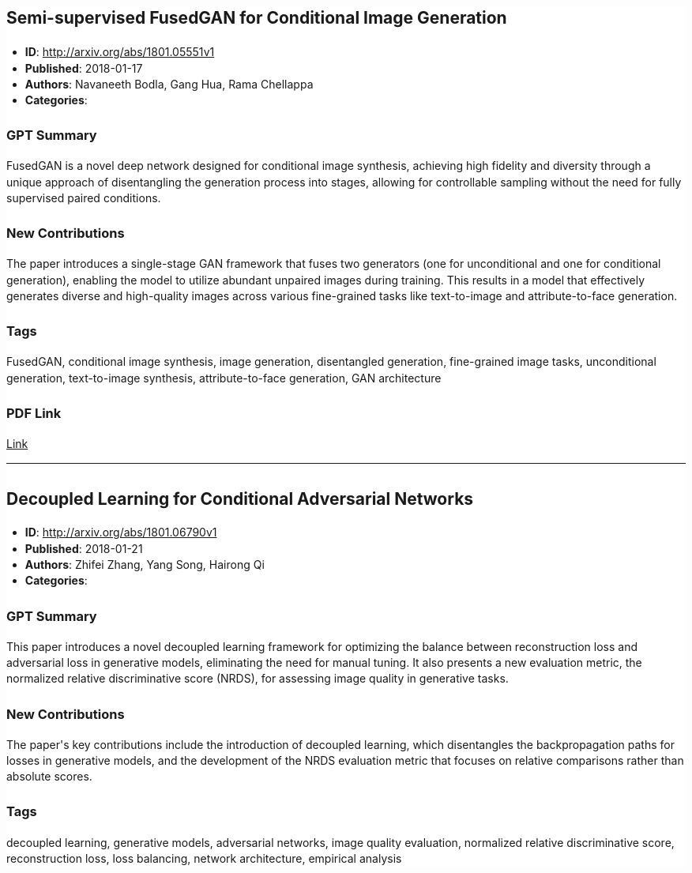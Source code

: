## Semi-supervised FusedGAN for Conditional Image Generation

- **ID**: http://arxiv.org/abs/1801.05551v1
- **Published**: 2018-01-17
- **Authors**: Navaneeth Bodla, Gang Hua, Rama Chellappa
- **Categories**: 

### GPT Summary
FusedGAN is a novel deep network designed for conditional image synthesis, achieving high fidelity and diversity through a unique approach of disentangling the generation process into stages, allowing for controllable sampling without the need for fully supervised paired conditions.

### New Contributions
The paper introduces a single-stage GAN framework that fuses two generators (one for unconditional and one for conditional generation), enabling the model to utilize abundant unpaired images during training. This results in a model that effectively generates diverse and high-quality images across various fine-grained tasks like text-to-image and attribute-to-face generation.

### Tags
FusedGAN,  conditional image synthesis,  image generation,  disentangled generation,  fine-grained image tasks,  unconditional generation,  text-to-image synthesis,  attribute-to-face generation,  GAN architecture

### PDF Link
[Link](http://arxiv.org/pdf/1801.05551v1)

---

## Decoupled Learning for Conditional Adversarial Networks

- **ID**: http://arxiv.org/abs/1801.06790v1
- **Published**: 2018-01-21
- **Authors**: Zhifei Zhang, Yang Song, Hairong Qi
- **Categories**: 

### GPT Summary
This paper introduces a novel decoupled learning framework for optimizing the balance between reconstruction loss and adversarial loss in generative models, eliminating the need for manual tuning. It also presents a new evaluation metric, the normalized relative discriminative score (NRDS), for assessing image quality in generative tasks.

### New Contributions
The paper's key contributions include the introduction of decoupled learning, which disentangles the backpropagation paths for losses in generative models, and the development of the NRDS evaluation metric that focuses on relative comparisons rather than absolute scores.

### Tags
decoupled learning,  generative models,  adversarial networks,  image quality evaluation,  normalized relative discriminative score,  reconstruction loss,  loss balancing,  network architecture,  empirical analysis
